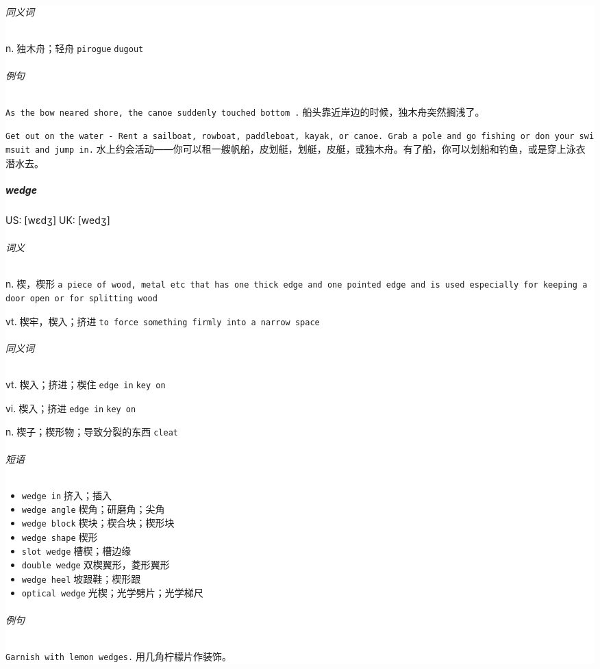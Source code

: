###### 同义词

n. 独木舟；轻舟
`pirogue` `dugout`


###### 例句

`As the bow neared shore, the canoe suddenly touched bottom .`
船头靠近岸边的时候，独木舟突然搁浅了。

`Get out on the water - Rent a sailboat, rowboat, paddleboat, kayak, or canoe. Grab a pole and go fishing or don your swimsuit and jump in.`
水上约会活动——你可以租一艘帆船，皮划艇，划艇，皮艇，或独木舟。有了船，你可以划船和钓鱼，或是穿上泳衣潜水去。


##### wedge

US: [wɛdʒ]
UK: [wedʒ]

###### 词义

n. 楔，楔形
`a piece of wood, metal etc that has one thick edge and one pointed edge and is used especially for keeping a door open or for splitting wood`

vt. 楔牢，楔入；挤进
`to force something firmly into a narrow space`

###### 同义词

vt. 楔入；挤进；楔住
`edge in` `key on`

vi. 楔入；挤进
`edge in` `key on`

n. 楔子；楔形物；导致分裂的东西
`cleat`


###### 短语

- `wedge in` 挤入；插入
- `wedge angle` 楔角；研磨角；尖角
- `wedge block` 楔块；楔合块；楔形块
- `wedge shape` 楔形
- `slot wedge` 槽楔；槽边缘
- `double wedge` 双楔翼形，菱形翼形
- `wedge heel` 坡跟鞋；楔形跟
- `optical wedge` 光楔；光学劈片；光学梯尺

###### 例句

`Garnish with lemon wedges.`
用几角柠檬片作装饰。

